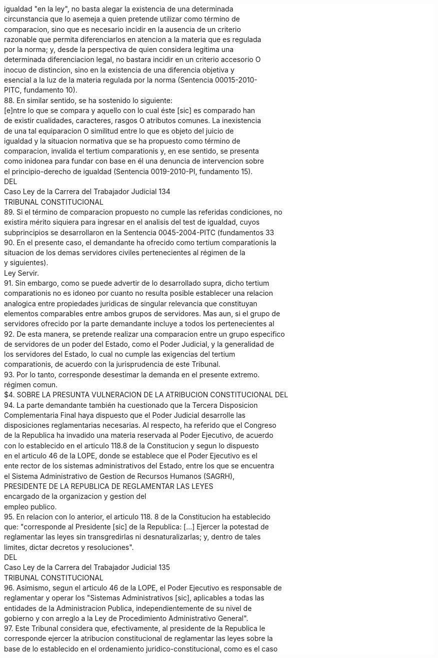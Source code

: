 igualdad "en la ley", no basta alegar la existencia de una determinada  
circunstancia que lo asemeja a quien pretende utilizar como término de  
comparacion, sino que es necesario incidir en la ausencia de un criterio  
razonable que permita diferenciarlos en atencion a la materia que es regulada  
por la norma; y, desde la perspectiva de quien considera legitima una  
determinada diferenciacion legal, no bastara incidir en un criterio accesorio O  
inocuo de distincion, sino en la existencia de una diferencia objetiva y  
esencial a la luz de la materia regulada por la norma (Sentencia 00015-2010-  
PITC, fundamento 10).  
88. En similar sentido, se ha sostenido lo siguiente:  
[e]ntre lo que se compara y aquello con lo cual éste [sic] es comparado han  
de existir cualidades, caracteres, rasgos O atributos comunes. La inexistencia  
de una tal equiparacion O similitud entre lo que es objeto del juicio de  
igualdad y la situacion normativa que se ha propuesto como término de  
comparacion, invalida el tertium comparationis y, en ese sentido, se presenta  
como inidonea para fundar con base en él una denuncia de intervencion sobre  
el principio-derecho de igualdad (Sentencia 0019-2010-PI, fundamento 15).  
DEL  
Caso Ley de la Carrera del Trabajador Judicial 134  
TRIBUNAL CONSTITUCIONAL  
89. Si el término de comparacion propuesto no cumple las referidas condiciones, no  
existira mérito siquiera para ingresar en el analisis del test de igualdad, cuyos  
subprincipios se desarrollaron en la Sentencia 0045-2004-PITC (fundamentos 33  
90. En el presente caso, el demandante ha ofrecido como tertium comparationis la  
situacion de los demas servidores civiles pertenecientes al régimen de la  
y siguientes).  
Ley Servir.  
91. Sin embargo, como se puede advertir de lo desarrollado supra, dicho tertium  
comparationis no es idoneo por cuanto no resulta posible establecer una relacion  
analogica entre propiedades juridicas de singular relevancia que constituyan  
elementos comparables entre ambos grupos de servidores. Mas aun, si el grupo de  
servidores ofrecido por la parte demandante incluye a todos los pertenecientes al  
92. De esta manera, se pretende realizar una comparacion entre un grupo especifico  
de servidores de un poder del Estado, como el Poder Judicial, y la generalidad de  
los servidores del Estado, lo cual no cumple las exigencias del tertium  
comparationis, de acuerdo con la jurisprudencia de este Tribunal.  
93. Por lo tanto, corresponde desestimar la demanda en el presente extremo.  
régimen comun.  
$4. SOBRE LA PRESUNTA VULNERACION DE LA ATRIBUCION CONSTITUCIONAL DEL  
94. La parte demandante también ha cuestionado que la Tercera Disposicion  
Complementaria Final haya dispuesto que el Poder Judicial desarrolle las  
disposiciones reglamentarias necesarias. Al respecto, ha referido que el Congreso  
de la Republica ha invadido una materia reservada al Poder Ejecutivo, de acuerdo  
con lo establecido en el articulo 118.8 de la Constitucion y segun lo dispuesto  
en el articulo 46 de la LOPE, donde se establece que el Poder Ejecutivo es el  
ente rector de los sistemas administrativos del Estado, entre los que se encuentra  
el Sistema Administrativo de Gestion de Recursos Humanos (SAGRH),  
PRESIDENTE DE LA REPUBLICA DE REGLAMENTAR LAS LEYES  
encargado de la organizacion y gestion del  
empleo publico.  
95. En relacion con lo anterior, el articulo 118. 8 de la Constitucion ha establecido  
que: "corresponde al Presidente [sic] de la Republica: [...] Ejercer la potestad de  
reglamentar las leyes sin transgredirlas ni desnaturalizarlas; y, dentro de tales  
limites, dictar decretos y resoluciones".  
DEL  
Caso Ley de la Carrera del Trabajador Judicial 135  
TRIBUNAL CONSTITUCIONAL  
96. Asimismo, segun el articulo 46 de la LOPE, el Poder Ejecutivo es responsable de  
reglamentar y operar los "Sistemas Administrativos [sic], aplicables a todas las  
entidades de la Administracion Publica, independientemente de su nivel de  
gobierno y con arreglo a la Ley de Procedimiento Administrativo General".  
97. Este Tribunal considera que, efectivamente, al presidente de la Republica le  
corresponde ejercer la atribucion constitucional de reglamentar las leyes sobre la  
base de lo establecido en el ordenamiento juridico-constitucional, como es el caso  